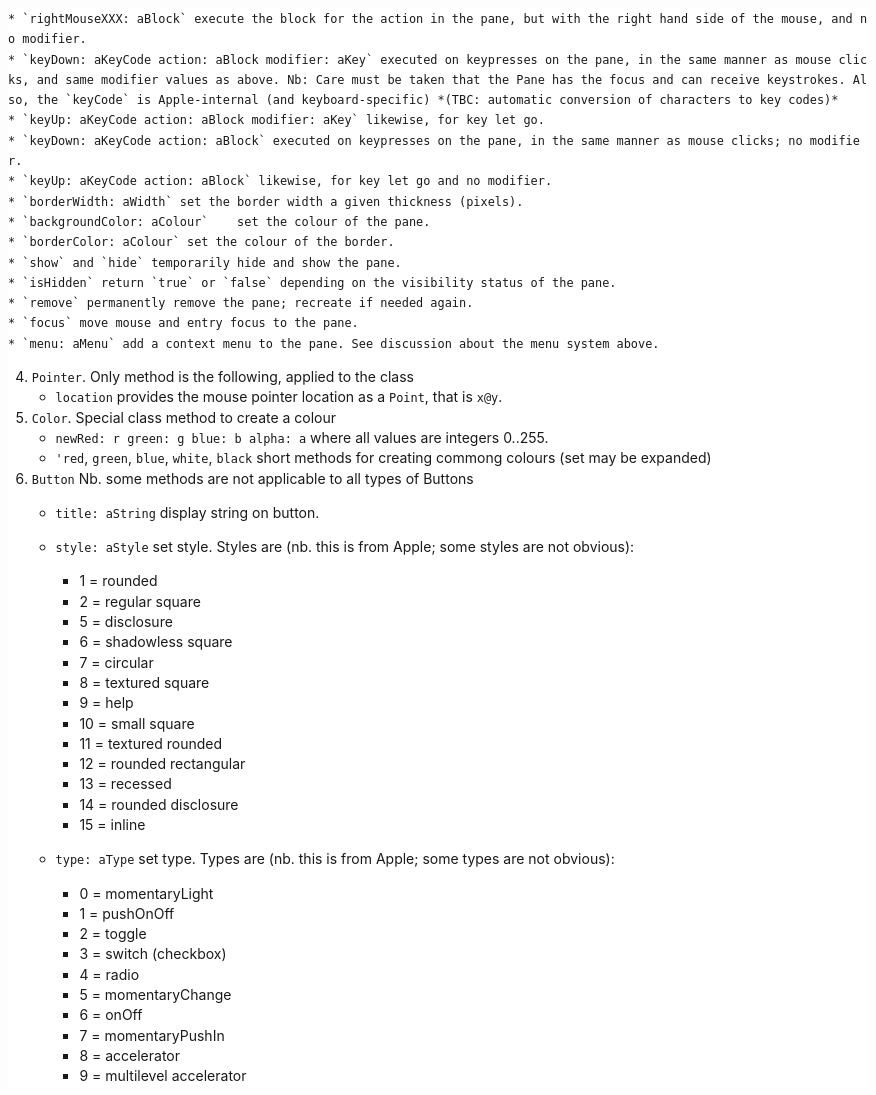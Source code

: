 	* `rightMouseXXX: aBlock` execute the block for the action in the pane, but with the right hand side of the mouse, and no modifier.
	* `keyDown: aKeyCode action: aBlock modifier: aKey` executed on keypresses on the pane, in the same manner as mouse clicks, and same modifier values as above. Nb: Care must be taken that the Pane has the focus and can receive keystrokes. Also, the `keyCode` is Apple-internal (and keyboard-specific) *(TBC: automatic conversion of characters to key codes)*
	* `keyUp: aKeyCode action: aBlock modifier: aKey` likewise, for key let go.
	* `keyDown: aKeyCode action: aBlock` executed on keypresses on the pane, in the same manner as mouse clicks; no modifier.
	* `keyUp: aKeyCode action: aBlock` likewise, for key let go and no modifier.
	* `borderWidth: aWidth` set the border width a given thickness (pixels).
	* `backgroundColor: aColour`	set the colour of the pane.
	* `borderColor: aColour` set the colour of the border.
	* `show` and `hide` temporarily hide and show the pane.
	* `isHidden` return `true` or `false` depending on the visibility status of the pane.
	* `remove` permanently remove the pane; recreate if needed again.
	* `focus` move mouse and entry focus to the pane.
	* `menu: aMenu` add a context menu to the pane. See discussion about the menu system above. 

4. `Pointer`. Only method is the following, applied to the class
	* `location` provides the mouse pointer location as a `Point`, that is `x@y`.
5. `Color`. Special class method to create a colour
	*  `newRed: r green: g blue: b alpha: a` where all values are integers 0..255.
	*  `'red`, `green`, `blue`, `white`, `black` short methods for creating commong colours (set may be expanded)
6. `Button` Nb. some methods are not applicable to all types of Buttons
	* `title: aString` display string on button.
	* `style: aStyle` set style. Styles are (nb. this is from Apple; some styles are not obvious):
		* 1 = rounded
		* 2 = regular square
		* 5 = disclosure
		* 6 = shadowless square
		* 7 = circular
		* 8 = textured square
		* 9 = help
		* 10 = small square
		* 11 = textured rounded
		* 12 = rounded rectangular
		* 13 = recessed
		* 14 = rounded disclosure
		* 15 = inline
 
	* `type: aType` set type. Types are (nb. this is from Apple; some types are not obvious):
		* 0 = momentaryLight
		* 1 = pushOnOff
		* 2 = toggle
		* 3 = switch (checkbox)
		* 4 = radio
		* 5 = momentaryChange
		* 6 = onOff
		* 7 = momentaryPushIn
		* 8 = accelerator
		* 9 = multilevel accelerator
 